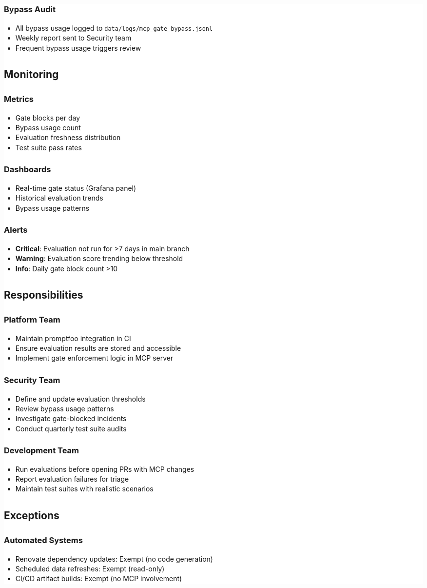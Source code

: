 ### Bypass Audit
- All bypass usage logged to `data/logs/mcp_gate_bypass.jsonl`
- Weekly report sent to Security team
- Frequent bypass usage triggers review

## Monitoring

### Metrics
- Gate blocks per day
- Bypass usage count
- Evaluation freshness distribution
- Test suite pass rates

### Dashboards
- Real-time gate status (Grafana panel)
- Historical evaluation trends
- Bypass usage patterns

### Alerts
- **Critical**: Evaluation not run for >7 days in main branch
- **Warning**: Evaluation score trending below threshold
- **Info**: Daily gate block count >10

## Responsibilities

### Platform Team
- Maintain promptfoo integration in CI
- Ensure evaluation results are stored and accessible
- Implement gate enforcement logic in MCP server

### Security Team
- Define and update evaluation thresholds
- Review bypass usage patterns
- Investigate gate-blocked incidents
- Conduct quarterly test suite audits

### Development Team
- Run evaluations before opening PRs with MCP changes
- Report evaluation failures for triage
- Maintain test suites with realistic scenarios

## Exceptions

### Automated Systems
- Renovate dependency updates: Exempt (no code generation)
- Scheduled data refreshes: Exempt (read-only)
- CI/CD artifact builds: Exempt (no MCP involvement)
